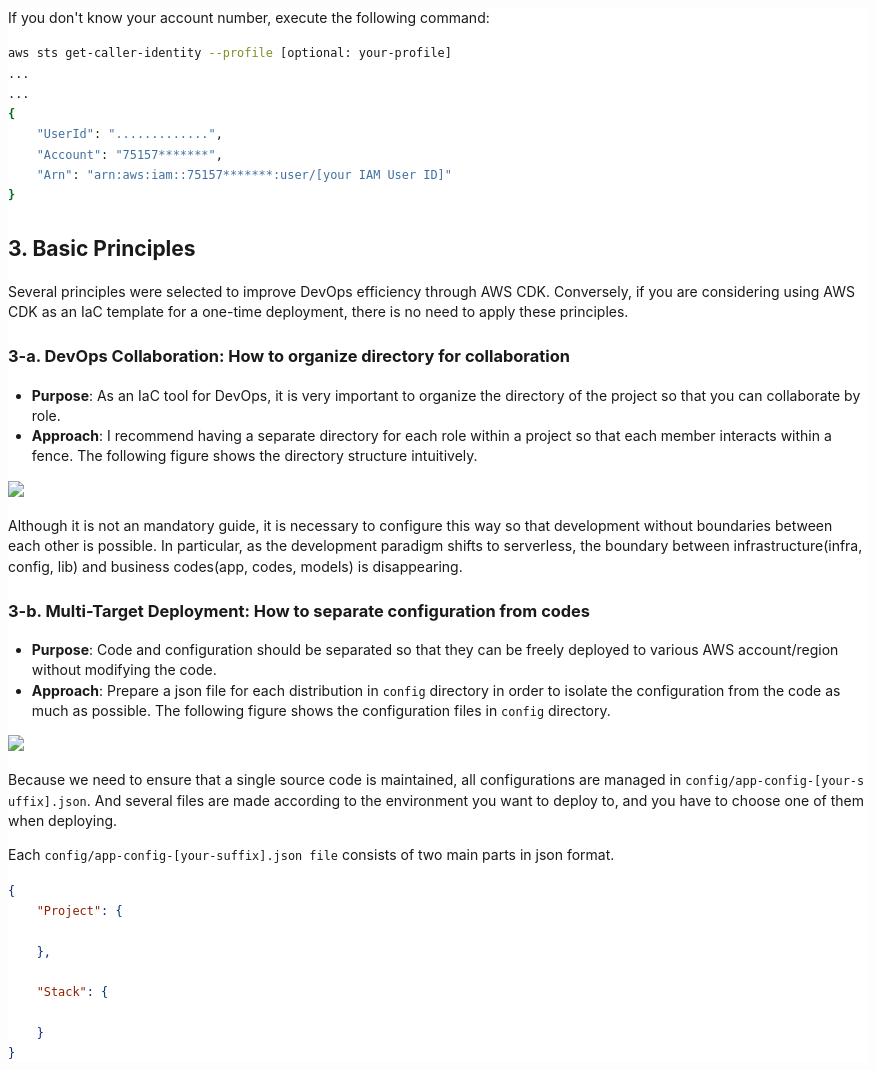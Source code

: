 If you don't know your account number, execute the following command:

```bash
aws sts get-caller-identity --profile [optional: your-profile]
...
...
{
    "UserId": ".............",
    "Account": "75157*******",
    "Arn": "arn:aws:iam::75157*******:user/[your IAM User ID]"
}
```

## 3. Basic Principles

Several principles were selected to improve DevOps efficiency through AWS CDK. Conversely, if you are considering using AWS CDK as an IaC template for a one-time deployment, there is no need to apply these principles.

### 3-a. **DevOps Collaboration**: How to organize directory for collaboration

- **Purpose**: As an IaC tool for DevOps, it is very important to organize the directory of the project so that you can collaborate by role.
- **Approach**: I recommend having a separate directory for each role within a project so that each member interacts within a fence. The following figure shows the directory structure intuitively.

 <img src = "docs/asset/refactoring-directories.png" width="70%">

  Although it is not an mandatory guide, it is necessary to configure this way so that development without boundaries between each other is possible. In particular, as the development paradigm shifts to serverless, the boundary between infrastructure(infra, config, lib) and business codes(app, codes, models) is disappearing.

### 3-b. **Multi-Target Deployment**: How to separate configuration from codes

- **Purpose**: Code and configuration should be separated so that they can be freely deployed to various AWS account/region without modifying the code.
- **Approach**: Prepare a json file for each distribution in `config` directory in order to isolate the configuration from the code as much as possible. The following figure shows the configuration files in `config` directory.

<img src = "docs/asset/app-config-demo.png" width="70%">

Because we need to ensure that a single source code is maintained, all configurations are managed in `config/app-config-[your-suffix].json`. And several files are made according to the environment you want to deploy to, and you have to choose one of them when deploying.

Each `config/app-config-[your-suffix].json file` consists of two main parts in json format.

```json
{
    "Project": {
        
    },

    "Stack": {
        
    }
}
```
